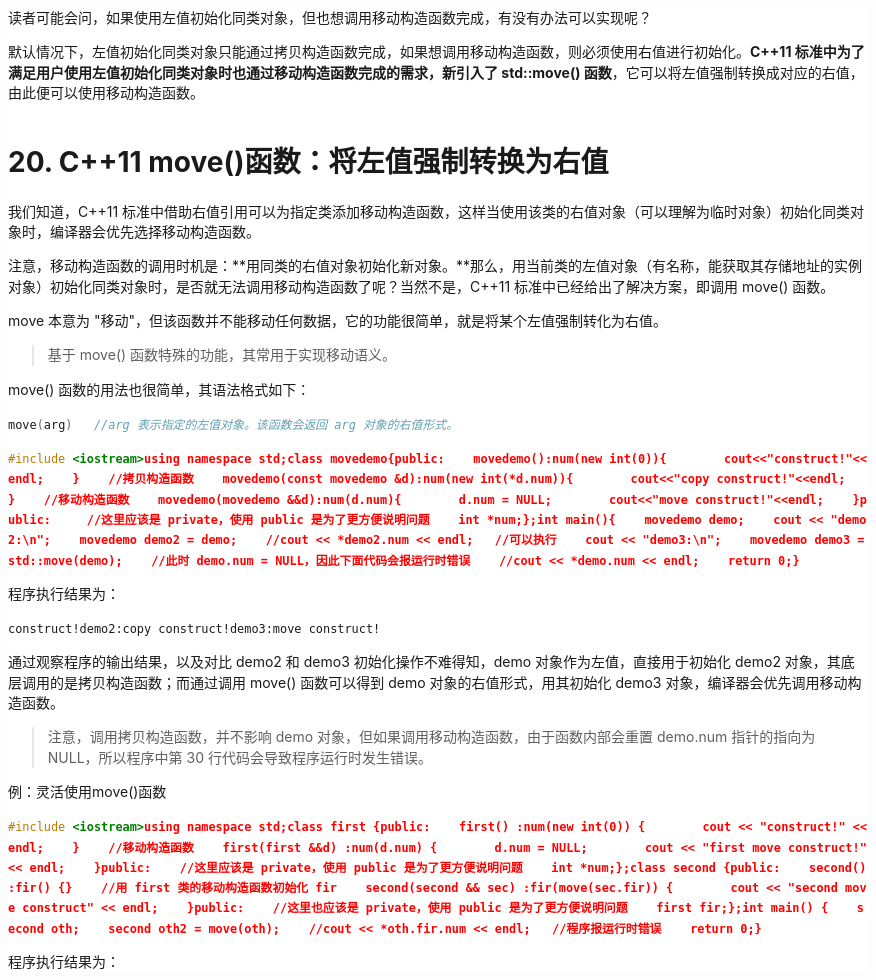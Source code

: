 读者可能会问，如果使用左值初始化同类对象，但也想调用移动构造函数完成，有没有办法可以实现呢？

默认情况下，左值初始化同类对象只能通过拷贝构造函数完成，如果想调用移动构造函数，则必须使用右值进行初始化。**C++11 标准中为了满足用户使用左值初始化同类对象时也通过移动构造函数完成的需求，新引入了 std::move() 函数**，它可以将左值强制转换成对应的右值，由此便可以使用移动构造函数。



# 20. C++11 move()函数：将左值强制转换为右值

我们知道，C++11 标准中借助右值引用可以为指定类添加移动构造函数，这样当使用该类的右值对象（可以理解为临时对象）初始化同类对象时，编译器会优先选择移动构造函数。

注意，移动构造函数的调用时机是：**用同类的右值对象初始化新对象。**那么，用当前类的左值对象（有名称，能获取其存储地址的实例对象）初始化同类对象时，是否就无法调用移动构造函数了呢？当然不是，C++11 标准中已经给出了解决方案，即调用 move() 函数。

move 本意为 "移动"，但该函数并不能移动任何数据，它的功能很简单，就是将某个左值强制转化为右值。

> 基于 move() 函数特殊的功能，其常用于实现移动语义。

move() 函数的用法也很简单，其语法格式如下：

```c++
move(arg)	//arg 表示指定的左值对象。该函数会返回 arg 对象的右值形式。
```

```c++
#include <iostream>using namespace std;class movedemo{public:    movedemo():num(new int(0)){        cout<<"construct!"<<endl;    }    //拷贝构造函数    movedemo(const movedemo &d):num(new int(*d.num)){        cout<<"copy construct!"<<endl;    }    //移动构造函数    movedemo(movedemo &&d):num(d.num){        d.num = NULL;        cout<<"move construct!"<<endl;    }public:     //这里应该是 private，使用 public 是为了更方便说明问题    int *num;};int main(){    movedemo demo;    cout << "demo2:\n";    movedemo demo2 = demo;    //cout << *demo2.num << endl;   //可以执行    cout << "demo3:\n";    movedemo demo3 = std::move(demo);    //此时 demo.num = NULL，因此下面代码会报运行时错误    //cout << *demo.num << endl;    return 0;}
```

程序执行结果为：

```
construct!demo2:copy construct!demo3:move construct!
```

通过观察程序的输出结果，以及对比 demo2 和 demo3 初始化操作不难得知，demo 对象作为左值，直接用于初始化 demo2 对象，其底层调用的是拷贝构造函数；而通过调用 move() 函数可以得到 demo 对象的右值形式，用其初始化 demo3 对象，编译器会优先调用移动构造函数。

> 注意，调用拷贝构造函数，并不影响 demo 对象，但如果调用移动构造函数，由于函数内部会重置 demo.num 指针的指向为 NULL，所以程序中第 30 行代码会导致程序运行时发生错误。



例：灵活使用move()函数

```c++
#include <iostream>using namespace std;class first {public:    first() :num(new int(0)) {        cout << "construct!" << endl;    }    //移动构造函数    first(first &&d) :num(d.num) {        d.num = NULL;        cout << "first move construct!" << endl;    }public:    //这里应该是 private，使用 public 是为了更方便说明问题    int *num;};class second {public:    second() :fir() {}    //用 first 类的移动构造函数初始化 fir    second(second && sec) :fir(move(sec.fir)) {        cout << "second move construct" << endl;    }public:    //这里也应该是 private，使用 public 是为了更方便说明问题    first fir;};int main() {    second oth;    second oth2 = move(oth);    //cout << *oth.fir.num << endl;   //程序报运行时错误    return 0;}
```

程序执行结果为：

